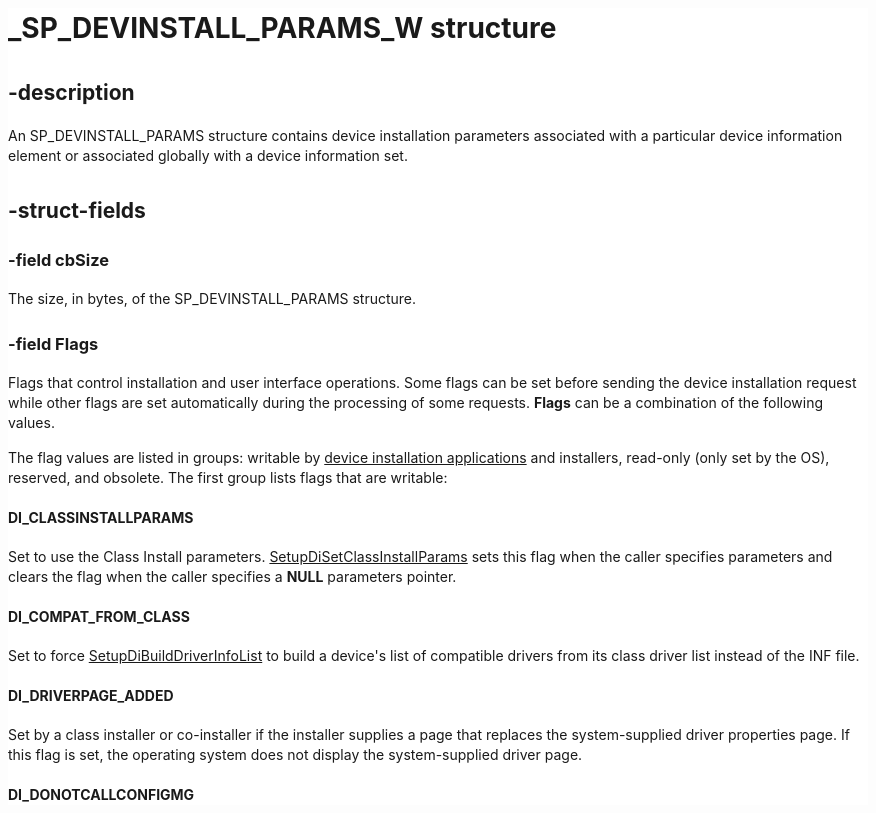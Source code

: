 
# _SP_DEVINSTALL_PARAMS_W structure


## -description


An SP_DEVINSTALL_PARAMS structure contains device installation parameters associated with a particular device information element or associated globally with a device information set.


## -struct-fields




### -field cbSize

The size, in bytes, of the SP_DEVINSTALL_PARAMS structure.


### -field Flags

Flags that control installation and user interface operations. Some flags can be set before sending the device installation request while other flags are set automatically during the processing of some requests. <b>Flags</b> can be a combination of the following values. 

The flag values are listed in groups: writable by <a href="https://msdn.microsoft.com/86688b5d-575d-42e1-9158-7ffba1aaf1d3">device installation applications</a> and installers, read-only (only set by the OS), reserved, and obsolete. The first group lists flags that are writable:





#### DI_CLASSINSTALLPARAMS

Set to use the Class Install parameters. <a href="https://msdn.microsoft.com/library/windows/hardware/ff552122">SetupDiSetClassInstallParams</a> sets this flag when the caller specifies parameters and clears the flag when the caller specifies a <b>NULL</b> parameters pointer. 



#### DI_COMPAT_FROM_CLASS

Set to force <a href="https://msdn.microsoft.com/library/windows/hardware/ff550917">SetupDiBuildDriverInfoList</a> to build a device's list of compatible drivers from its class driver list instead of the INF file.



#### DI_DRIVERPAGE_ADDED

Set by a class installer or co-installer if the installer supplies a page that replaces the system-supplied driver properties page. If this flag is set, the operating system does not display the system-supplied driver page.



#### DI_DONOTCALLCONFIGMG
